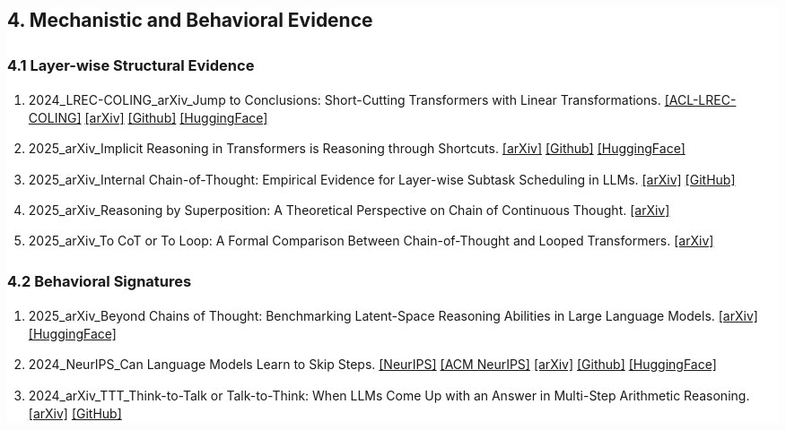 





## 4. Mechanistic and Behavioral Evidence

### 4.1 Layer-wise Structural Evidence

1. 2024_LREC-COLING_arXiv_Jump to Conclusions: Short-Cutting Transformers with Linear Transformations.
    [[ACL-LREC-COLING]](https://aclanthology.org/2024.lrec-main.840/)
    [[arXiv]](https://arxiv.org/abs/2303.09435)
    [[Github]](https://github.com/sashayd/mat)
    [[HuggingFace]](https://huggingface.co/papers/2303.09435)

2. 2025_arXiv_Implicit Reasoning in Transformers is Reasoning through Shortcuts.
    [[arXiv]](https://arxiv.org/abs/2503.07604)
    [[Github]](https://github.com/TianheL/LM-Implicit-Reasoning)
    [[HuggingFace]](https://huggingface.co/papers/2503.07604)
   
3. 2025_arXiv_Internal Chain-of-Thought: Empirical Evidence for Layer-wise Subtask Scheduling in LLMs.
    [[arXiv]](https://arxiv.org/abs/2505.14530)
    [[GitHub]](https://github.com/yzp11/internal-chain-of-thought)

   
4. 2025_arXiv_Reasoning by Superposition: A Theoretical Perspective on Chain of Continuous Thought.
    [[arXiv]](https://arxiv.org/abs/2505.12514)
    
5. 2025_arXiv_To CoT or To Loop: A Formal Comparison Between Chain-of-Thought and Looped Transformers.
    [[arXiv]](https://arxiv.org/abs/2505.19245)




### 4.2 Behavioral Signatures

1. 2025_arXiv_Beyond Chains of Thought: Benchmarking Latent-Space Reasoning Abilities in Large Language Models.
    [[arXiv]](https://arxiv.org/abs/2504.10615)
    [[HuggingFace]](https://huggingface.co/papers/2504.10615)
   
2. 2024_NeurIPS_Can Language Models Learn to Skip Steps.
    [[NeurIPS]](https://proceedings.neurips.cc/paper_files/paper/2024/hash/504fa7e518da9d1b53a233ed20a38b46-Abstract-Conference.html)
    [[ACM NeurIPS]](https://dl.acm.org/doi/10.5555/3737916.3739357)
    [[arXiv]](https://arxiv.org/abs/2411.01855v1)
    [[Github]](https://github.com/tengxiaoliu/LM_skip)
    [[HuggingFace]](https://huggingface.co/papers/2411.01855)
   
3. 2024_arXiv_TTT_Think-to-Talk or Talk-to-Think: When LLMs Come Up with an Answer in Multi-Step Arithmetic Reasoning.
    [[arXiv]](https://arxiv.org/abs/2412.01113)
    [[GitHub]](https://github.com/keitokudo/TTT)
   
